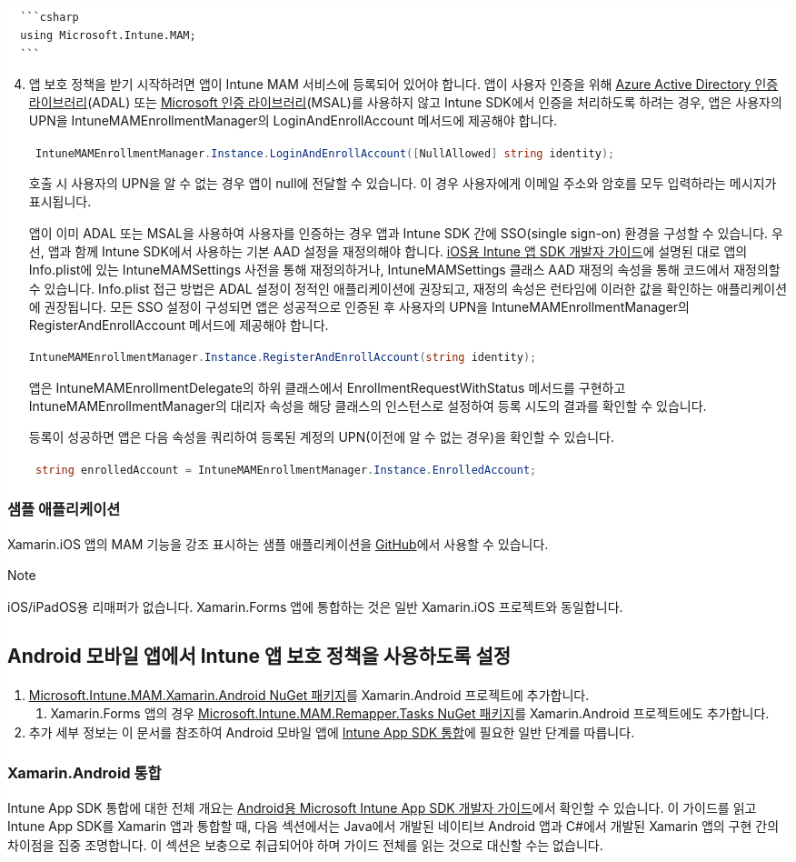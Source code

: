       ```csharp
      using Microsoft.Intune.MAM;
      ```

4. 앱 보호 정책을 받기 시작하려면 앱이 Intune MAM 서비스에 등록되어 있어야 합니다. 앱이 사용자 인증을 위해 [Azure Active Directory 인증 라이브러리](https://www.nuget.org/packages/Microsoft.IdentityModel.Clients.ActiveDirectory)(ADAL) 또는 [Microsoft 인증 라이브러리](https://www.nuget.org/packages/Microsoft.Identity.Client)(MSAL)를 사용하지 않고 Intune SDK에서 인증을 처리하도록 하려는 경우, 앱은 사용자의 UPN을 IntuneMAMEnrollmentManager의 LoginAndEnrollAccount 메서드에 제공해야 합니다.

      ```csharp
       IntuneMAMEnrollmentManager.Instance.LoginAndEnrollAccount([NullAllowed] string identity);
      ```

      호출 시 사용자의 UPN을 알 수 없는 경우 앱이 null에 전달할 수 있습니다. 이 경우 사용자에게 이메일 주소와 암호를 모두 입력하라는 메시지가 표시됩니다.
      
      앱이 이미 ADAL 또는 MSAL을 사용하여 사용자를 인증하는 경우 앱과 Intune SDK 간에 SSO(single sign-on) 환경을 구성할 수 있습니다. 우선, 앱과 함께 Intune SDK에서 사용하는 기본 AAD 설정을 재정의해야 합니다. [iOS용 Intune 앱 SDK 개발자 가이드](app-sdk-ios.md#configure-settings-for-the-intune-app-sdk)에 설명된 대로 앱의 Info.plist에 있는 IntuneMAMSettings 사전을 통해 재정의하거나, IntuneMAMSettings 클래스 AAD 재정의 속성을 통해 코드에서 재정의할 수 있습니다. Info.plist 접근 방법은 ADAL 설정이 정적인 애플리케이션에 권장되고, 재정의 속성은 런타임에 이러한 값을 확인하는 애플리케이션에 권장됩니다. 모든 SSO 설정이 구성되면 앱은 성공적으로 인증된 후 사용자의 UPN을 IntuneMAMEnrollmentManager의 RegisterAndEnrollAccount 메서드에 제공해야 합니다.

      ```csharp
      IntuneMAMEnrollmentManager.Instance.RegisterAndEnrollAccount(string identity);
      ```

      앱은 IntuneMAMEnrollmentDelegate의 하위 클래스에서 EnrollmentRequestWithStatus 메서드를 구현하고 IntuneMAMEnrollmentManager의 대리자 속성을 해당 클래스의 인스턴스로 설정하여 등록 시도의 결과를 확인할 수 있습니다. 

      등록이 성공하면 앱은 다음 속성을 쿼리하여 등록된 계정의 UPN(이전에 알 수 없는 경우)을 확인할 수 있습니다. 

      ```csharp
       string enrolledAccount = IntuneMAMEnrollmentManager.Instance.EnrolledAccount;
      ```      
### <a name="sample-applications"></a>샘플 애플리케이션
Xamarin.iOS 앱의 MAM 기능을 강조 표시하는 샘플 애플리케이션을 [GitHub](https://github.com/msintuneappsdk/sample-intune-xamarin-ios)에서 사용할 수 있습니다.

> [!NOTE] 
> iOS/iPadOS용 리매퍼가 없습니다. Xamarin.Forms 앱에 통합하는 것은 일반 Xamarin.iOS 프로젝트와 동일합니다. 

## <a name="enabling-intune-app-protection-policies-in-your-android-mobile-app"></a>Android 모바일 앱에서 Intune 앱 보호 정책을 사용하도록 설정
1. [Microsoft.Intune.MAM.Xamarin.Android NuGet 패키지](https://www.nuget.org/packages/Microsoft.Intune.MAM.Xamarin.Android)를 Xamarin.Android 프로젝트에 추가합니다.
    1. Xamarin.Forms 앱의 경우 [Microsoft.Intune.MAM.Remapper.Tasks NuGet 패키지](https://www.nuget.org/packages/Microsoft.Intune.MAM.Remapper.Tasks)를 Xamarin.Android 프로젝트에도 추가합니다. 
2. 추가 세부 정보는 이 문서를 참조하여 Android 모바일 앱에 [Intune App SDK 통합](app-sdk-android.md)에 필요한 일반 단계를 따릅니다.

### <a name="xamarinandroid-integration"></a>Xamarin.Android 통합

Intune App SDK 통합에 대한 전체 개요는 [Android용 Microsoft Intune App SDK 개발자 가이드](app-sdk-android.md)에서 확인할 수 있습니다. 이 가이드를 읽고 Intune App SDK를 Xamarin 앱과 통합할 때, 다음 섹션에서는 Java에서 개발된 네이티브 Android 앱과 C#에서 개발된 Xamarin 앱의 구현 간의 차이점을 집중 조명합니다. 이 섹션은 보충으로 취급되어야 하며 가이드 전체를 읽는 것으로 대신할 수는 없습니다.
